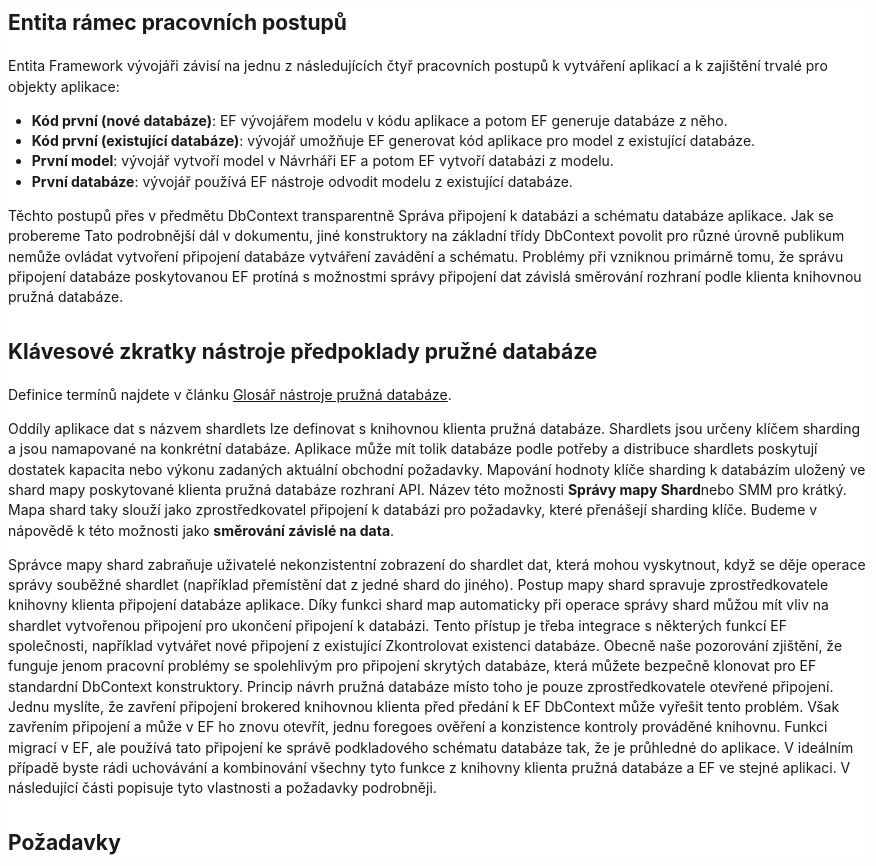 ## <a name="entity-framework-workflows"></a>Entita rámec pracovních postupů 

Entita Framework vývojáři závisí na jednu z následujících čtyř pracovních postupů k vytváření aplikací a k zajištění trvalé pro objekty aplikace: 

* **Kód první (nové databáze)**: EF vývojářem modelu v kódu aplikace a potom EF generuje databáze z něho. 
* **Kód první (existující databáze)**: vývojář umožňuje EF generovat kód aplikace pro model z existující databáze.
* **První model**: vývojář vytvoří model v Návrháři EF a potom EF vytvoří databázi z modelu.
* **První databáze**: vývojář používá EF nástroje odvodit modelu z existující databáze. 

Těchto postupů přes v předmětu DbContext transparentně Správa připojení k databázi a schématu databáze aplikace. Jak se probereme Tato podrobnější dál v dokumentu, jiné konstruktory na základní třídy DbContext povolit pro různé úrovně publikum nemůže ovládat vytvoření připojení databáze vytváření zavádění a schématu. Problémy při vzniknou primárně tomu, že správu připojení databáze poskytovanou EF protíná s možnostmi správy připojení dat závislá směrování rozhraní podle klienta knihovnou pružná databáze. 

## <a name="elastic-database-tools-assumptions"></a>Klávesové zkratky nástroje předpoklady pružné databáze 

Definice termínů najdete v článku [Glosář nástroje pružná databáze](sql-database-elastic-scale-glossary.md).

Oddíly aplikace dat s názvem shardlets lze definovat s knihovnou klienta pružná databáze. Shardlets jsou určeny klíčem sharding a jsou namapované na konkrétní databáze. Aplikace může mít tolik databáze podle potřeby a distribuce shardlets poskytují dostatek kapacita nebo výkonu zadaných aktuální obchodní požadavky. Mapování hodnoty klíče sharding k databázím uložený ve shard mapy poskytované klienta pružná databáze rozhraní API. Název této možnosti **Správy mapy Shard**nebo SMM pro krátký. Mapa shard taky slouží jako zprostředkovatel připojení k databázi pro požadavky, které přenášejí sharding klíče. Budeme v nápovědě k této možnosti jako **směrování závislé na data**. 
 
Správce mapy shard zabraňuje uživatelé nekonzistentní zobrazení do shardlet dat, která mohou vyskytnout, když se děje operace správy souběžné shardlet (například přemístění dat z jedné shard do jiného). Postup mapy shard spravuje zprostředkovatele knihovny klienta připojení databáze aplikace. Díky funkci shard map automaticky při operace správy shard můžou mít vliv na shardlet vytvořenou připojení pro ukončení připojení k databázi. Tento přístup je třeba integrace s některých funkcí EF společnosti, například vytvářet nové připojení z existující Zkontrolovat existenci databáze. Obecně naše pozorování zjištění, že funguje jenom pracovní problémy se spolehlivým pro připojení skrytých databáze, která můžete bezpečně klonovat pro EF standardní DbContext konstruktory. Princip návrh pružná databáze místo toho je pouze zprostředkovatele otevřené připojení. Jednu myslíte, že zavření připojení brokered knihovnou klienta před předání k EF DbContext může vyřešit tento problém. Však zavřením připojení a může v EF ho znovu otevřít, jednu foregoes ověření a konzistence kontroly prováděné knihovnu. Funkci migrací v EF, ale používá tato připojení ke správě podkladového schématu databáze tak, že je průhledné do aplikace. V ideálním případě byste rádi uchovávání a kombinování všechny tyto funkce z knihovny klienta pružná databáze a EF ve stejné aplikaci. V následující části popisuje tyto vlastnosti a požadavky podrobněji. 


## <a name="requirements"></a>Požadavky 
